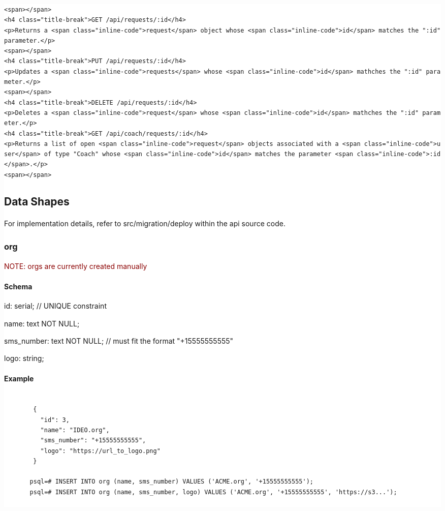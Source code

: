     <span></span>
    <h4 class="title-break">GET /api/requests/:id</h4>
    <p>Returns a <span class="inline-code">request</span> object whose <span class="inline-code">id</span> matches the ":id" parameter.</p>
    <span></span>
    <h4 class="title-break">PUT /api/requests/:id</h4>
    <p>Updates a <span class="inline-code">requests</span> whose <span class="inline-code">id</span> mathches the ":id" parameter.</p>
    <span></span>
    <h4 class="title-break">DELETE /api/requests/:id</h4>
    <p>Deletes a <span class="inline-code">request</span> whose <span class="inline-code">id</span> mathches the ":id" parameter.</p>
    <h4 class="title-break">GET /api/coach/requests/:id</h4>
    <p>Returns a list of open <span class="inline-code">request</span> objects associated with a <span class="inline-code">user</span> of type "Coach" whose <span class="inline-code">id</span> matches the parameter <span class="inline-code">:id</span>.</p>
    <span></span>
  </div>
</div>


<div class="row">
  <div class="col l12 controller">
    <h2>Data Shapes</h2>
    <p>For implementation details, refer to <span class="inline-code">src/migration/deploy</span> within the api source code.</p>
  </div>
</div>


<div class="row">
  <div class="col l12 controller">
    <h3 class="highlight-title">org </h3>
    <p style="color: darkred">NOTE: orgs are currently created manually</p>
    <h4>Schema</h4>
    <div class="schema-div"> 
      <p class="schema-line">
        <span class="schema-key">id</span>: <span class="schema-num">serial</span>;  <span class="schema-comment">// UNIQUE constraint</span>
      </p>
      <p class="schema-line">
        <span class="schema-key">name</span>: <span class="schema-string">text NOT NULL</span>; 
      </p>
      <p class="schema-line">
        <span class="schema-key">sms_number</span>:  <span class="schema-string">text NOT NULL</span>; <span class="schema-comment">// must fit the format "+15555555555"</span>
      </p>
      <p class="schema-line">
        <span class="schema-key">logo</span>: <span class="schema-string">string</span>;
      </p>
    </div>
    <h4>Example</h4>
    <pre>
      <code class="language-JSON">
        {
          "id": 3, 
          "name": "IDEO.org",
          "sms_number": "+15555555555", 
          "logo": "https://url_to_logo.png"
        }
      </code>
      <code>psql=# INSERT INTO org (name, sms_number) VALUES ('ACME.org', '+15555555555');</code>
      <code>psql=# INSERT INTO org (name, sms_number, logo) VALUES ('ACME.org', '+15555555555', 'https://s3...');</code>
    </pre>